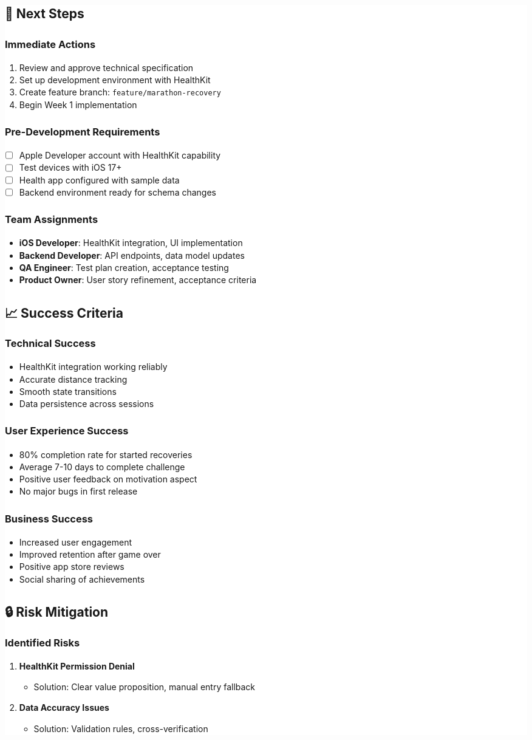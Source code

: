 ## 🚀 Next Steps

### Immediate Actions
1. Review and approve technical specification
2. Set up development environment with HealthKit
3. Create feature branch: `feature/marathon-recovery`
4. Begin Week 1 implementation

### Pre-Development Requirements
- [ ] Apple Developer account with HealthKit capability
- [ ] Test devices with iOS 17+
- [ ] Health app configured with sample data
- [ ] Backend environment ready for schema changes

### Team Assignments
- **iOS Developer**: HealthKit integration, UI implementation
- **Backend Developer**: API endpoints, data model updates
- **QA Engineer**: Test plan creation, acceptance testing
- **Product Owner**: User story refinement, acceptance criteria

## 📈 Success Criteria

### Technical Success
- HealthKit integration working reliably
- Accurate distance tracking
- Smooth state transitions
- Data persistence across sessions

### User Experience Success
- 80% completion rate for started recoveries
- Average 7-10 days to complete challenge
- Positive user feedback on motivation aspect
- No major bugs in first release

### Business Success
- Increased user engagement
- Improved retention after game over
- Positive app store reviews
- Social sharing of achievements

## 🔒 Risk Mitigation

### Identified Risks
1. **HealthKit Permission Denial**
   - Solution: Clear value proposition, manual entry fallback

2. **Data Accuracy Issues**
   - Solution: Validation rules, cross-verification
